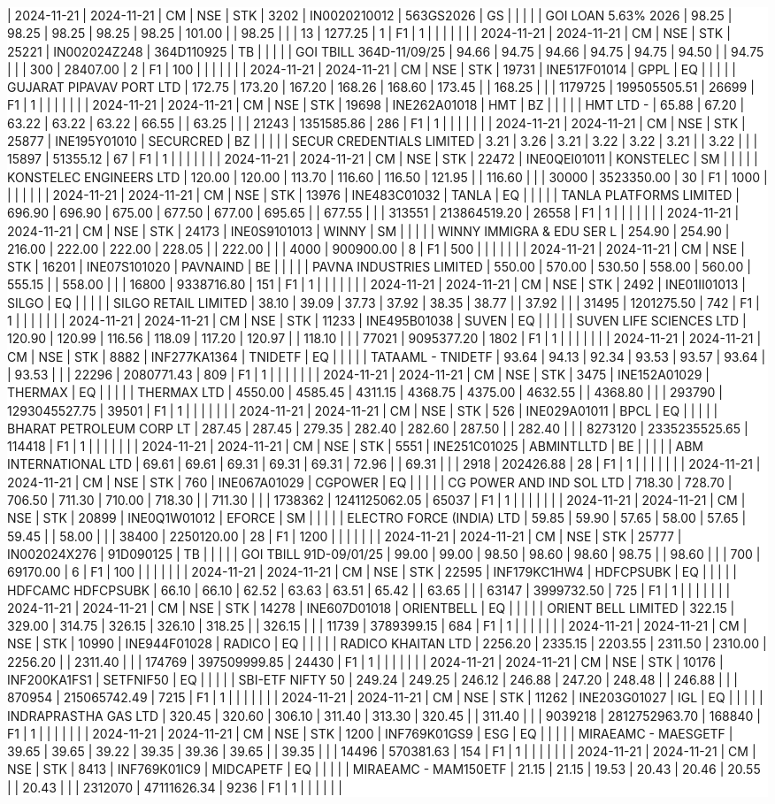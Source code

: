 | 2024-11-21 | 2024-11-21 | CM | NSE | STK | 3202 | IN0020210012 | 563GS2026 | GS |  |  |  |  | GOI LOAN  5.63% 2026 | 98.25 | 98.25 | 98.25 | 98.25 | 98.25 | 101.00 |  | 98.25 |  |  | 13 | 1277.25 | 1 | F1 | 1 |  |  |  |  |  |
| 2024-11-21 | 2024-11-21 | CM | NSE | STK | 25221 | IN002024Z248 | 364D110925 | TB |  |  |  |  | GOI TBILL 364D-11/09/25 | 94.66 | 94.75 | 94.66 | 94.75 | 94.75 | 94.50 |  | 94.75 |  |  | 300 | 28407.00 | 2 | F1 | 100 |  |  |  |  |  |
| 2024-11-21 | 2024-11-21 | CM | NSE | STK | 19731 | INE517F01014 | GPPL | EQ |  |  |  |  | GUJARAT PIPAVAV PORT LTD | 172.75 | 173.20 | 167.20 | 168.26 | 168.60 | 173.45 |  | 168.25 |  |  | 1179725 | 199505505.51 | 26699 | F1 | 1 |  |  |  |  |  |
| 2024-11-21 | 2024-11-21 | CM | NSE | STK | 19698 | INE262A01018 | HMT | BZ |  |  |  |  | HMT LTD - | 65.88 | 67.20 | 63.22 | 63.22 | 63.22 | 66.55 |  | 63.25 |  |  | 21243 | 1351585.86 | 286 | F1 | 1 |  |  |  |  |  |
| 2024-11-21 | 2024-11-21 | CM | NSE | STK | 25877 | INE195Y01010 | SECURCRED | BZ |  |  |  |  | SECUR CREDENTIALS LIMITED | 3.21 | 3.26 | 3.21 | 3.22 | 3.22 | 3.21 |  | 3.22 |  |  | 15897 | 51355.12 | 67 | F1 | 1 |  |  |  |  |  |
| 2024-11-21 | 2024-11-21 | CM | NSE | STK | 22472 | INE0QEI01011 | KONSTELEC | SM |  |  |  |  | KONSTELEC ENGINEERS LTD | 120.00 | 120.00 | 113.70 | 116.60 | 116.50 | 121.95 |  | 116.60 |  |  | 30000 | 3523350.00 | 30 | F1 | 1000 |  |  |  |  |  |
| 2024-11-21 | 2024-11-21 | CM | NSE | STK | 13976 | INE483C01032 | TANLA | EQ |  |  |  |  | TANLA PLATFORMS LIMITED | 696.90 | 696.90 | 675.00 | 677.50 | 677.00 | 695.65 |  | 677.55 |  |  | 313551 | 213864519.20 | 26558 | F1 | 1 |  |  |  |  |  |
| 2024-11-21 | 2024-11-21 | CM | NSE | STK | 24173 | INE0S9101013 | WINNY | SM |  |  |  |  | WINNY IMMIGRA & EDU SER L | 254.90 | 254.90 | 216.00 | 222.00 | 222.00 | 228.05 |  | 222.00 |  |  | 4000 | 900900.00 | 8 | F1 | 500 |  |  |  |  |  |
| 2024-11-21 | 2024-11-21 | CM | NSE | STK | 16201 | INE07S101020 | PAVNAIND | BE |  |  |  |  | PAVNA INDUSTRIES LIMITED | 550.00 | 570.00 | 530.50 | 558.00 | 560.00 | 555.15 |  | 558.00 |  |  | 16800 | 9338716.80 | 151 | F1 | 1 |  |  |  |  |  |
| 2024-11-21 | 2024-11-21 | CM | NSE | STK | 2492 | INE01II01013 | SILGO | EQ |  |  |  |  | SILGO RETAIL LIMITED | 38.10 | 39.09 | 37.73 | 37.92 | 38.35 | 38.77 |  | 37.92 |  |  | 31495 | 1201275.50 | 742 | F1 | 1 |  |  |  |  |  |
| 2024-11-21 | 2024-11-21 | CM | NSE | STK | 11233 | INE495B01038 | SUVEN | EQ |  |  |  |  | SUVEN LIFE SCIENCES LTD | 120.90 | 120.99 | 116.56 | 118.09 | 117.20 | 120.97 |  | 118.10 |  |  | 77021 | 9095377.20 | 1802 | F1 | 1 |  |  |  |  |  |
| 2024-11-21 | 2024-11-21 | CM | NSE | STK | 8882 | INF277KA1364 | TNIDETF | EQ |  |  |  |  | TATAAML - TNIDETF | 93.64 | 94.13 | 92.34 | 93.53 | 93.57 | 93.64 |  | 93.53 |  |  | 22296 | 2080771.43 | 809 | F1 | 1 |  |  |  |  |  |
| 2024-11-21 | 2024-11-21 | CM | NSE | STK | 3475 | INE152A01029 | THERMAX | EQ |  |  |  |  | THERMAX LTD | 4550.00 | 4585.45 | 4311.15 | 4368.75 | 4375.00 | 4632.55 |  | 4368.80 |  |  | 293790 | 1293045527.75 | 39501 | F1 | 1 |  |  |  |  |  |
| 2024-11-21 | 2024-11-21 | CM | NSE | STK | 526 | INE029A01011 | BPCL | EQ |  |  |  |  | BHARAT PETROLEUM CORP  LT | 287.45 | 287.45 | 279.35 | 282.40 | 282.60 | 287.50 |  | 282.40 |  |  | 8273120 | 2335235525.65 | 114418 | F1 | 1 |  |  |  |  |  |
| 2024-11-21 | 2024-11-21 | CM | NSE | STK | 5551 | INE251C01025 | ABMINTLLTD | BE |  |  |  |  | ABM INTERNATIONAL LTD | 69.61 | 69.61 | 69.31 | 69.31 | 69.31 | 72.96 |  | 69.31 |  |  | 2918 | 202426.88 | 28 | F1 | 1 |  |  |  |  |  |
| 2024-11-21 | 2024-11-21 | CM | NSE | STK | 760 | INE067A01029 | CGPOWER | EQ |  |  |  |  | CG POWER AND IND SOL LTD | 718.30 | 728.70 | 706.50 | 711.30 | 710.00 | 718.30 |  | 711.30 |  |  | 1738362 | 1241125062.05 | 65037 | F1 | 1 |  |  |  |  |  |
| 2024-11-21 | 2024-11-21 | CM | NSE | STK | 20899 | INE0Q1W01012 | EFORCE | SM |  |  |  |  | ELECTRO FORCE (INDIA) LTD | 59.85 | 59.90 | 57.65 | 58.00 | 57.65 | 59.45 |  | 58.00 |  |  | 38400 | 2250120.00 | 28 | F1 | 1200 |  |  |  |  |  |
| 2024-11-21 | 2024-11-21 | CM | NSE | STK | 25777 | IN002024X276 | 91D090125 | TB |  |  |  |  | GOI TBILL 91D-09/01/25 | 99.00 | 99.00 | 98.50 | 98.60 | 98.60 | 98.75 |  | 98.60 |  |  | 700 | 69170.00 | 6 | F1 | 100 |  |  |  |  |  |
| 2024-11-21 | 2024-11-21 | CM | NSE | STK | 22595 | INF179KC1HW4 | HDFCPSUBK | EQ |  |  |  |  | HDFCAMC HDFCPSUBK | 66.10 | 66.10 | 62.52 | 63.63 | 63.51 | 65.42 |  | 63.65 |  |  | 63147 | 3999732.50 | 725 | F1 | 1 |  |  |  |  |  |
| 2024-11-21 | 2024-11-21 | CM | NSE | STK | 14278 | INE607D01018 | ORIENTBELL | EQ |  |  |  |  | ORIENT BELL LIMITED | 322.15 | 329.00 | 314.75 | 326.15 | 326.10 | 318.25 |  | 326.15 |  |  | 11739 | 3789399.15 | 684 | F1 | 1 |  |  |  |  |  |
| 2024-11-21 | 2024-11-21 | CM | NSE | STK | 10990 | INE944F01028 | RADICO | EQ |  |  |  |  | RADICO KHAITAN LTD | 2256.20 | 2335.15 | 2203.55 | 2311.50 | 2310.00 | 2256.20 |  | 2311.40 |  |  | 174769 | 397509999.85 | 24430 | F1 | 1 |  |  |  |  |  |
| 2024-11-21 | 2024-11-21 | CM | NSE | STK | 10176 | INF200KA1FS1 | SETFNIF50 | EQ |  |  |  |  | SBI-ETF NIFTY 50 | 249.24 | 249.25 | 246.12 | 246.88 | 247.20 | 248.48 |  | 246.88 |  |  | 870954 | 215065742.49 | 7215 | F1 | 1 |  |  |  |  |  |
| 2024-11-21 | 2024-11-21 | CM | NSE | STK | 11262 | INE203G01027 | IGL | EQ |  |  |  |  | INDRAPRASTHA GAS LTD | 320.45 | 320.60 | 306.10 | 311.40 | 313.30 | 320.45 |  | 311.40 |  |  | 9039218 | 2812752963.70 | 168840 | F1 | 1 |  |  |  |  |  |
| 2024-11-21 | 2024-11-21 | CM | NSE | STK | 1200 | INF769K01GS9 | ESG | EQ |  |  |  |  | MIRAEAMC - MAESGETF | 39.65 | 39.65 | 39.22 | 39.35 | 39.36 | 39.65 |  | 39.35 |  |  | 14496 | 570381.63 | 154 | F1 | 1 |  |  |  |  |  |
| 2024-11-21 | 2024-11-21 | CM | NSE | STK | 8413 | INF769K01IC9 | MIDCAPETF | EQ |  |  |  |  | MIRAEAMC - MAM150ETF | 21.15 | 21.15 | 19.53 | 20.43 | 20.46 | 20.55 |  | 20.43 |  |  | 2312070 | 47111626.34 | 9236 | F1 | 1 |  |  |  |  |  |